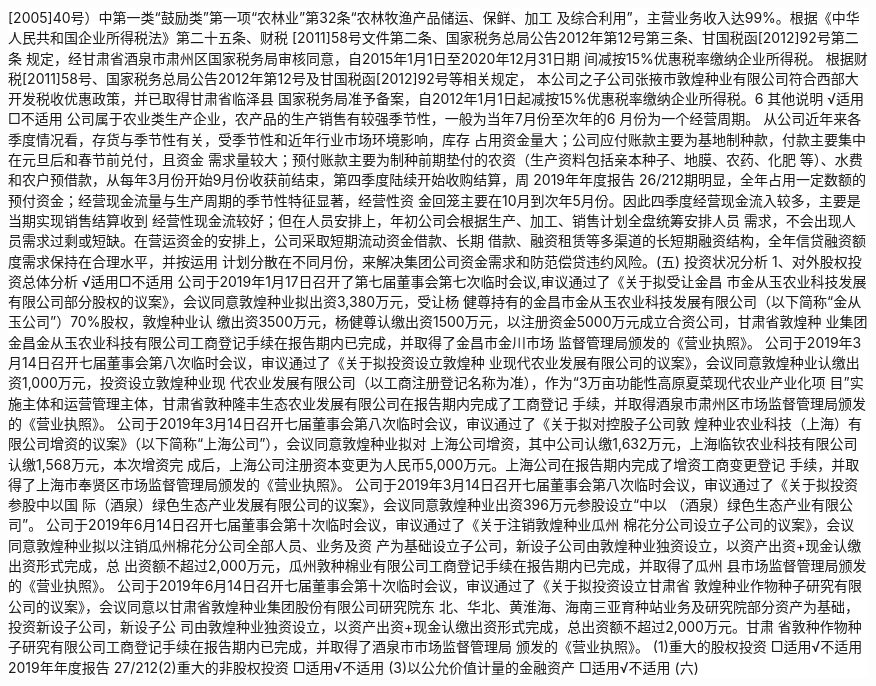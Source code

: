 [2005]40号）中第一类“鼓励类”第一项“农林业”第32条“农林牧渔产品储运、保鲜、加工
及综合利用”，主营业务收入达99%。根据《中华人民共和国企业所得税法》第二十五条、财税
[2011]58号文件第二条、国家税务总局公告2012年第12号第三条、甘国税函[2012]92号第二条
规定，经甘肃省酒泉市肃州区国家税务局审核同意，自2015年1月1日至2020年12月31日期
间减按15%优惠税率缴纳企业所得税。
根据财税[2011]58号、国家税务总局公告2012年第12号及甘国税函[2012]92号等相关规定，
本公司之子公司张掖市敦煌种业有限公司符合西部大开发税收优惠政策，并已取得甘肃省临泽县
国家税务局准予备案，自2012年1月1日起减按15%优惠税率缴纳企业所得税。6
其他说明
√适用□不适用
公司属于农业类生产企业，农产品的生产销售有较强季节性，一般为当年7月份至次年的6
月份为一个经营周期。
从公司近年来各季度情况看，存货与季节性有关，受季节性和近年行业市场环境影响，库存
占用资金量大；公司应付账款主要为基地制种款，付款主要集中在元旦后和春节前兑付，且资金
需求量较大；预付账款主要为制种前期垫付的农资（生产资料包括亲本种子、地膜、农药、化肥
等）、水费和农户预借款，从每年3月份开始9月份收获前结束，第四季度陆续开始收购结算，周
2019年年度报告
26/212期明显，全年占用一定数额的预付资金；经营现金流量与生产周期的季节性特征显著，经营性资
金回笼主要在10月到次年5月份。因此四季度经营现金流入较多，主要是当期实现销售结算收到
经营性现金流较好；但在人员安排上，年初公司会根据生产、加工、销售计划全盘统筹安排人员
需求，不会出现人员需求过剩或短缺。在营运资金的安排上，公司采取短期流动资金借款、长期
借款、融资租赁等多渠道的长短期融资结构，全年信贷融资额度需求保持在合理水平，并按运用
计划分散在不同月份，来解决集团公司资金需求和防范偿贷违约风险。(五)
投资状况分析
1、对外股权投资总体分析
√适用□不适用
公司于2019年1月17日召开了第七届董事会第七次临时会议,审议通过了《关于拟受让金昌
市金从玉农业科技发展有限公司部分股权的议案》，会议同意敦煌种业拟出资3,380万元，受让杨
健尊持有的金昌市金从玉农业科技发展有限公司（以下简称“金从玉公司”）70%股权，敦煌种业认
缴出资3500万元，杨健尊认缴出资1500万元，以注册资金5000万元成立合资公司，甘肃省敦煌种
业集团金昌金从玉农业科技有限公司工商登记手续在报告期内已完成，并取得了金昌市金川市场
监督管理局颁发的《营业执照》。
公司于2019年3月14日召开七届董事会第八次临时会议，审议通过了《关于拟投资设立敦煌种
业现代农业发展有限公司的议案》，会议同意敦煌种业认缴出资1,000万元，投资设立敦煌种业现
代农业发展有限公司（以工商注册登记名称为准），作为“3万亩功能性高原夏菜现代农业产业化项
目”实施主体和运营管理主体，甘肃省敦种隆丰生态农业发展有限公司在报告期内完成了工商登记
手续，并取得酒泉市肃州区市场监督管理局颁发的《营业执照》。
公司于2019年3月14日召开七届董事会第八次临时会议，审议通过了《关于拟对控股子公司敦
煌种业农业科技（上海）有限公司增资的议案》（以下简称“上海公司”），会议同意敦煌种业拟对
上海公司增资，其中公司认缴1,632万元，上海临钦农业科技有限公司认缴1,568万元，本次增资完
成后，上海公司注册资本变更为人民币5,000万元。上海公司在报告期内完成了增资工商变更登记
手续，并取得了上海市奉贤区市场监督管理局颁发的《营业执照》。
公司于2019年3月14日召开七届董事会第八次临时会议，审议通过了《关于拟投资参股中以国
际（酒泉）绿色生态产业发展有限公司的议案》，会议同意敦煌种业出资396万元参股设立“中以
（酒泉）绿色生态产业有限公司”。
公司于2019年6月14日召开七届董事会第十次临时会议，审议通过了《关于注销敦煌种业瓜州
棉花分公司设立子公司的议案》，会议同意敦煌种业拟以注销瓜州棉花分公司全部人员、业务及资
产为基础设立子公司，新设子公司由敦煌种业独资设立，以资产出资+现金认缴出资形式完成，总
出资额不超过2,000万元，瓜州敦种棉业有限公司工商登记手续在报告期内已完成，并取得了瓜州
县市场监督管理局颁发的《营业执照》。
公司于2019年6月14日召开七届董事会第十次临时会议，审议通过了《关于拟投资设立甘肃省
敦煌种业作物种子研究有限公司的议案》，会议同意以甘肃省敦煌种业集团股份有限公司研究院东
北、华北、黄淮海、海南三亚育种站业务及研究院部分资产为基础，投资新设子公司，新设子公
司由敦煌种业独资设立，以资产出资+现金认缴出资形式完成，总出资额不超过2,000万元。甘肃
省敦种作物种子研究有限公司工商登记手续在报告期内已完成，并取得了酒泉市市场监督管理局
颁发的《营业执照》。
(1)重大的股权投资
□适用√不适用
2019年年度报告
27/212(2)重大的非股权投资
□适用√不适用
(3)以公允价值计量的金融资产
□适用√不适用
(六)